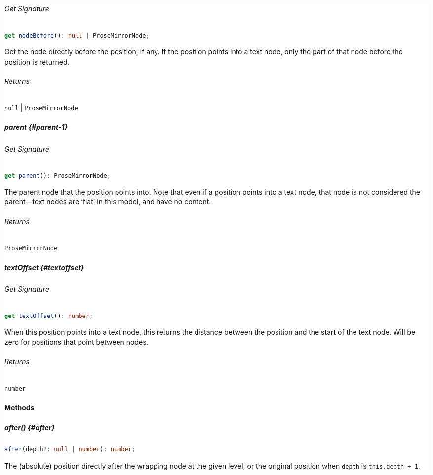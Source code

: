 ###### Get Signature

```ts
get nodeBefore(): null | ProseMirrorNode;
```

Get the node directly before the position, if any. If the
position points into a text node, only the part of that node
before the position is returned.

###### Returns

`null` \| [`ProseMirrorNode`](#prosemirrornode)



##### parent {#parent-1}

###### Get Signature

```ts
get parent(): ProseMirrorNode;
```

The parent node that the position points into. Note that even if
a position points into a text node, that node is not considered
the parent—text nodes are ‘flat’ in this model, and have no content.

###### Returns

[`ProseMirrorNode`](#prosemirrornode)



##### textOffset {#textoffset}

###### Get Signature

```ts
get textOffset(): number;
```

When this position points into a text node, this returns the
distance between the position and the start of the text node.
Will be zero for positions that point between nodes.

###### Returns

`number`



#### Methods

##### after() {#after}

```ts
after(depth?: null | number): number;
```

The (absolute) position directly after the wrapping node at the
given level, or the original position when `depth` is `this.depth + 1`.
